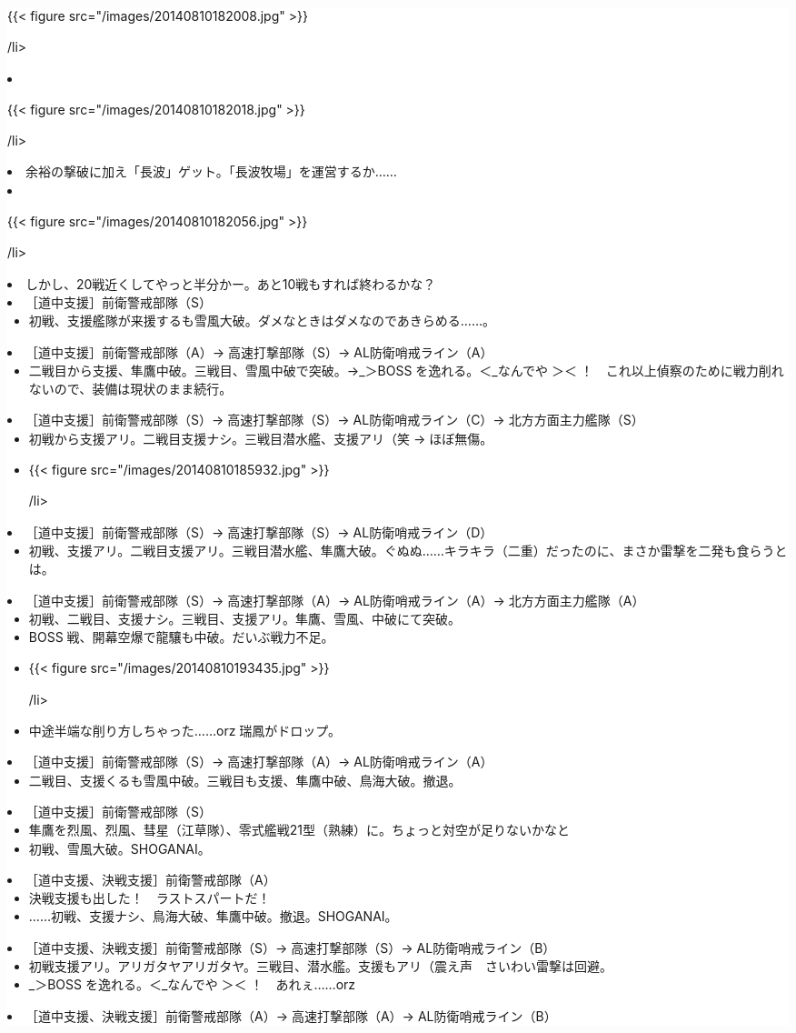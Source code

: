 {{< figure src="/images/20140810182008.jpg"  >}}

/li>
<li>

{{< figure src="/images/20140810182018.jpg"  >}}

/li>
<li>余裕の撃破に加え「長波」ゲット。「長波牧場」を運営するか……</li>
<li>

{{< figure src="/images/20140810182056.jpg"  >}}

/li>
<li>しかし、20戦近くしてやっと半分かー。あと10戦もすれば終わるかな？</li>
</ul></li>
<li>［道中支援］前衛警戒部隊（S）
<ul>
<li>初戦、支援艦隊が来援するも雪風大破。ダメなときはダメなのであきらめる……。</li>
</ul></li>
<li>［道中支援］前衛警戒部隊（A）→ 高速打撃部隊（S）→ AL防衛哨戒ライン（A）
<ul>
<li>二戦目から支援、隼鷹中破。三戦目、雪風中破で突破。→_＞BOSS を逸れる。＜_なんでや ＞＜ ！　これ以上偵察のために戦力削れないので、装備は現状のまま続行。</li>
</ul></li>
<li>［道中支援］前衛警戒部隊（S）→ 高速打撃部隊（S）→ AL防衛哨戒ライン（C）→ 北方方面主力艦隊（S）
<ul>
<li>初戦から支援アリ。二戦目支援ナシ。三戦目潜水艦、支援アリ（笑 → ほぼ無傷。</li>
<li>

{{< figure src="/images/20140810185932.jpg"  >}}

/li>
</ul></li>
<li>［道中支援］前衛警戒部隊（S）→ 高速打撃部隊（S）→ AL防衛哨戒ライン（D）
<ul>
<li>初戦、支援アリ。二戦目支援アリ。三戦目潜水艦、隼鷹大破。ぐぬぬ……キラキラ（二重）だったのに、まさか雷撃を二発も食らうとは。</li>
</ul></li>
<li>［道中支援］前衛警戒部隊（S）→ 高速打撃部隊（A）→ AL防衛哨戒ライン（A）→ 北方方面主力艦隊（A）
<ul>
<li>初戦、二戦目、支援ナシ。三戦目、支援アリ。隼鷹、雪風、中破にて突破。</li>
<li>BOSS 戦、開幕空爆で龍驤も中破。だいぶ戦力不足。</li>
<li>

{{< figure src="/images/20140810193435.jpg"  >}}

/li>
<li>中途半端な削り方しちゃった……orz 瑞鳳がドロップ。</li>
</ul></li>
<li>［道中支援］前衛警戒部隊（S）→ 高速打撃部隊（A）→ AL防衛哨戒ライン（A）
<ul>
<li>二戦目、支援くるも雪風中破。三戦目も支援、隼鷹中破、鳥海大破。撤退。</li>
</ul></li>
<li>［道中支援］前衛警戒部隊（S）
<ul>
<li>隼鷹を烈風、烈風、彗星（江草隊）、零式艦戦21型（熟練）に。ちょっと対空が足りないかなと</li>
<li>初戦、雪風大破。SHOGANAI。</li>
</ul></li>
<li>［道中支援、決戦支援］前衛警戒部隊（A）
<ul>
<li>決戦支援も出した！　ラストスパートだ！</li>
<li>……初戦、支援ナシ、鳥海大破、隼鷹中破。撤退。SHOGANAI。</li>
</ul></li>
<li>［道中支援、決戦支援］前衛警戒部隊（S）→ 高速打撃部隊（S）→ AL防衛哨戒ライン（B）
<ul>
<li>初戦支援アリ。アリガタヤアリガタヤ。三戦目、潜水艦。支援もアリ（震え声　さいわい雷撃は回避。</li>
<li>_＞BOSS を逸れる。＜_なんでや ＞＜ ！　あれぇ……orz</li>
</ul></li>
<li>［道中支援、決戦支援］前衛警戒部隊（A）→ 高速打撃部隊（A）→ AL防衛哨戒ライン（B）